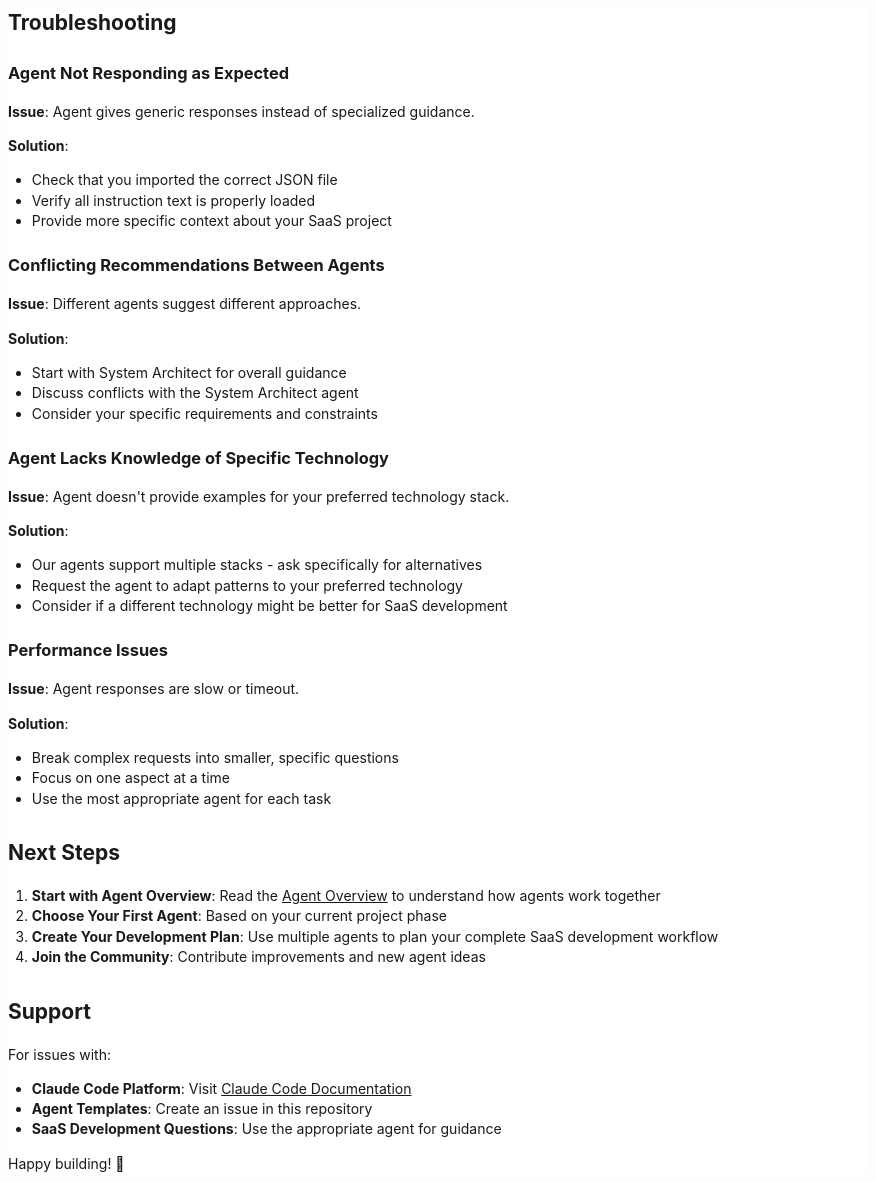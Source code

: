 ## Troubleshooting

### Agent Not Responding as Expected

**Issue**: Agent gives generic responses instead of specialized guidance.

**Solution**: 
- Check that you imported the correct JSON file
- Verify all instruction text is properly loaded
- Provide more specific context about your SaaS project

### Conflicting Recommendations Between Agents

**Issue**: Different agents suggest different approaches.

**Solution**:
- Start with System Architect for overall guidance
- Discuss conflicts with the System Architect agent
- Consider your specific requirements and constraints

### Agent Lacks Knowledge of Specific Technology

**Issue**: Agent doesn't provide examples for your preferred technology stack.

**Solution**:
- Our agents support multiple stacks - ask specifically for alternatives
- Request the agent to adapt patterns to your preferred technology
- Consider if a different technology might be better for SaaS development

### Performance Issues

**Issue**: Agent responses are slow or timeout.

**Solution**:
- Break complex requests into smaller, specific questions
- Focus on one aspect at a time
- Use the most appropriate agent for each task

## Next Steps

1. **Start with Agent Overview**: Read the [Agent Overview](agent-overview.md) to understand how agents work together
2. **Choose Your First Agent**: Based on your current project phase
3. **Create Your Development Plan**: Use multiple agents to plan your complete SaaS development workflow
4. **Join the Community**: Contribute improvements and new agent ideas

## Support

For issues with:
- **Claude Code Platform**: Visit [Claude Code Documentation](https://docs.anthropic.com/claude/docs)
- **Agent Templates**: Create an issue in this repository
- **SaaS Development Questions**: Use the appropriate agent for guidance

Happy building! 🚀